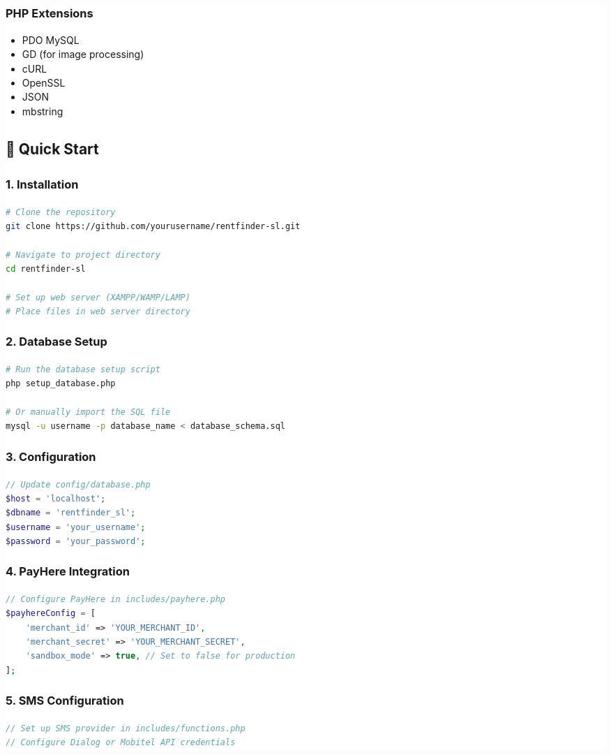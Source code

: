 ### PHP Extensions
- PDO MySQL
- GD (for image processing)
- cURL
- OpenSSL
- JSON
- mbstring

## 🚀 Quick Start

### 1. Installation
```bash
# Clone the repository
git clone https://github.com/yourusername/rentfinder-sl.git

# Navigate to project directory
cd rentfinder-sl

# Set up web server (XAMPP/WAMP/LAMP)
# Place files in web server directory
```

### 2. Database Setup
```bash
# Run the database setup script
php setup_database.php

# Or manually import the SQL file
mysql -u username -p database_name < database_schema.sql
```

### 3. Configuration
```php
// Update config/database.php
$host = 'localhost';
$dbname = 'rentfinder_sl';
$username = 'your_username';
$password = 'your_password';
```

### 4. PayHere Integration
```php
// Configure PayHere in includes/payhere.php
$payhereConfig = [
    'merchant_id' => 'YOUR_MERCHANT_ID',
    'merchant_secret' => 'YOUR_MERCHANT_SECRET',
    'sandbox_mode' => true, // Set to false for production
];
```

### 5. SMS Configuration
```php
// Set up SMS provider in includes/functions.php
// Configure Dialog or Mobitel API credentials
```

